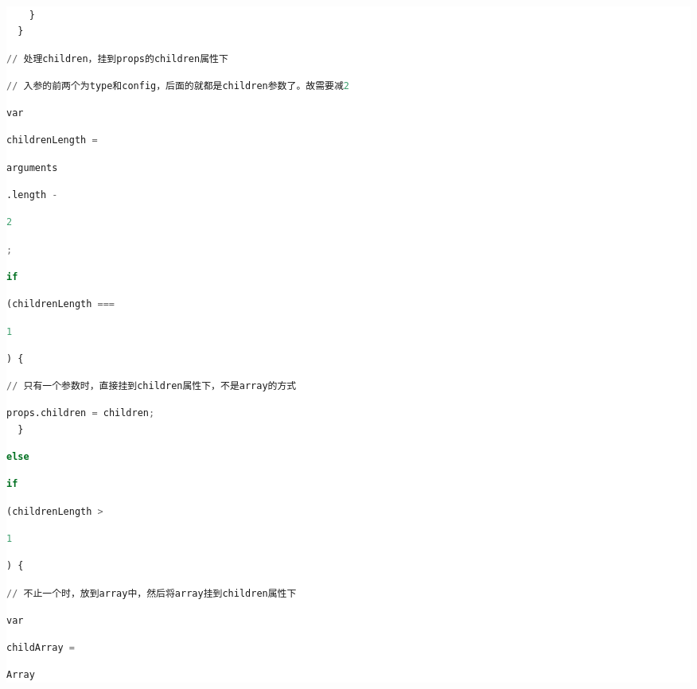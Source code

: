 ```python
    }
  }
```
```python
// 处理children，挂到props的children属性下
```
```python
// 入参的前两个为type和config，后面的就都是children参数了。故需要减2
```
```python
var
```
```python
childrenLength =
```
```python
arguments
```
```python
.length -
```
```python
2
```
```python
;
```
```python
if
```
```python
(childrenLength ===
```
```python
1
```
```python
) {
```
```python
// 只有一个参数时，直接挂到children属性下，不是array的方式
```
```python
props.children = children;
  }
```
```python
else
```
```python
if
```
```python
(childrenLength >
```
```python
1
```
```python
) {
```
```python
// 不止一个时，放到array中，然后将array挂到children属性下
```
```python
var
```
```python
childArray =
```
```python
Array
```